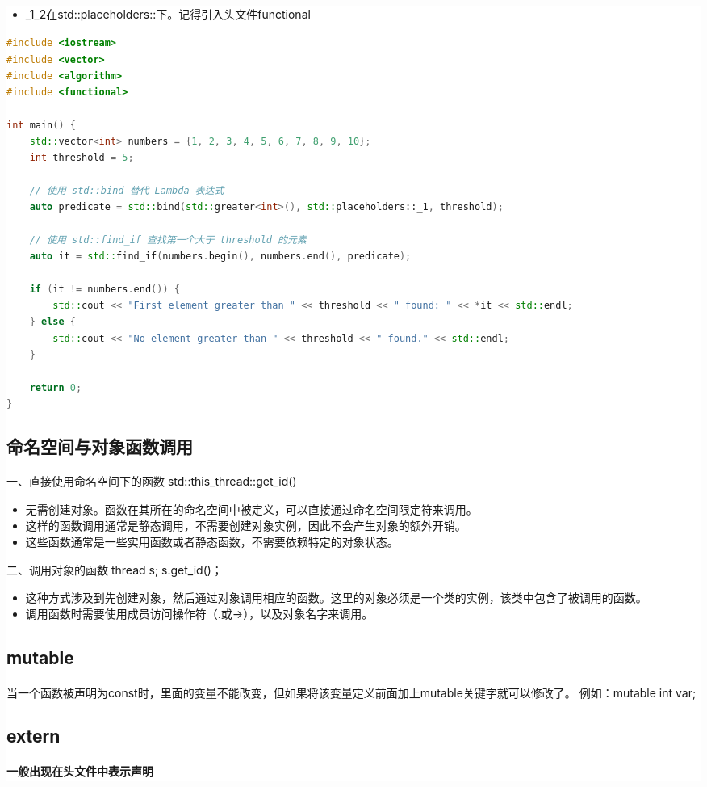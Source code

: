 - _1_2在std::placeholders::下。记得引入头文件functional

```c++
#include <iostream>
#include <vector>
#include <algorithm>
#include <functional>

int main() {
    std::vector<int> numbers = {1, 2, 3, 4, 5, 6, 7, 8, 9, 10};
    int threshold = 5;

    // 使用 std::bind 替代 Lambda 表达式
    auto predicate = std::bind(std::greater<int>(), std::placeholders::_1, threshold);

    // 使用 std::find_if 查找第一个大于 threshold 的元素
    auto it = std::find_if(numbers.begin(), numbers.end(), predicate);

    if (it != numbers.end()) {
        std::cout << "First element greater than " << threshold << " found: " << *it << std::endl;
    } else {
        std::cout << "No element greater than " << threshold << " found." << std::endl;
    }

    return 0;
}
```

## 命名空间与对象函数调用

一、直接使用命名空间下的函数
std::this_thread::get_id()

- 无需创建对象。函数在其所在的命名空间中被定义，可以直接通过命名空间限定符来调用。
- 这样的函数调用通常是静态调用，不需要创建对象实例，因此不会产生对象的额外开销。
- 这些函数通常是一些实用函数或者静态函数，不需要依赖特定的对象状态。

二、调用对象的函数
thread s;
s.get_id()；

- 这种方式涉及到先创建对象，然后通过对象调用相应的函数。这里的对象必须是一个类的实例，该类中包含了被调用的函数。
- 调用函数时需要使用成员访问操作符（.或->），以及对象名字来调用。


## mutable
当一个函数被声明为const时，里面的变量不能改变，但如果将该变量定义前面加上mutable关键字就可以修改了。
例如：mutable int var;

## extern

**一般出现在头文件中表示声明**
